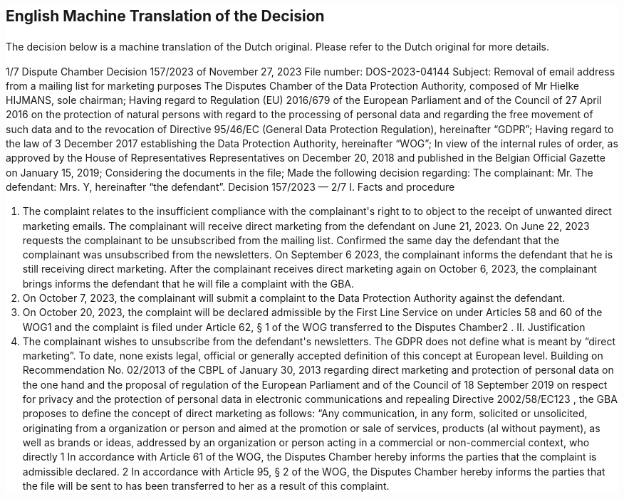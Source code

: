 ## English Machine Translation of the Decision

The decision below is a machine translation of the Dutch original. Please refer to the Dutch original for more details.

1/7
Dispute Chamber
Decision 157/2023 of November 27, 2023
File number: DOS-2023-04144
Subject: Removal of email address from a mailing list for marketing purposes
The Disputes Chamber of the Data Protection Authority, composed of Mr
Hielke HIJMANS, sole chairman;
Having regard to Regulation (EU) 2016/679 of the European Parliament and of the Council of 27 April 2016
on the protection of natural persons with regard to the processing of
personal data and regarding the free movement of such data and to the revocation of
Directive 95/46/EC (General Data Protection Regulation), hereinafter “GDPR”;
Having regard to the law of 3 December 2017 establishing the Data Protection Authority,
hereinafter “WOG”;
In view of the internal rules of order, as approved by the House of Representatives
Representatives on December 20, 2018 and published in the Belgian Official Gazette on
January 15, 2019;
Considering the documents in the file;
Made the following decision regarding:
The complainant: Mr.
The defendant: Mrs. Y, hereinafter “the defendant”.
Decision 157/2023 — 2/7
I. Facts and procedure
1. The complaint relates to the insufficient compliance with the complainant's right to
to object to the receipt of unwanted direct marketing emails.
The complainant will receive direct marketing from the defendant on June 21, 2023. On June 22, 2023
requests the complainant to be unsubscribed from the mailing list. Confirmed the same day
the defendant that the complainant was unsubscribed from the newsletters. On September 6
2023, the complainant informs the defendant that he is still receiving direct marketing.
After the complainant receives direct marketing again on October 6, 2023, the complainant brings
informs the defendant that he will file a complaint with the GBA.
2. On October 7, 2023, the complainant will submit a complaint to the Data Protection Authority
against the defendant.
3. On October 20, 2023, the complaint will be declared admissible by the First Line Service on
under Articles 58 and 60 of the WOG1 and the complaint is filed under Article 62,
§ 1 of the WOG transferred to the Disputes Chamber2
. II. Justification
4. The complainant wishes to unsubscribe from the defendant's newsletters. The GDPR
does not define what is meant by “direct marketing”. To date, none exists
legal, official or generally accepted definition of this concept at European level.
Building on Recommendation No. 02/2013 of the CBPL of January 30, 2013 regarding
direct marketing and protection of personal data on the one hand and the proposal of
regulation of the European Parliament and of the Council of 18 September 2019 on
respect for privacy and the protection of personal data in electronic
communications and repealing Directive 2002/58/EC123
, the GBA proposes to
define the concept of direct marketing as follows:
“Any communication, in any form, solicited or unsolicited, originating from a
organization or person and aimed at the promotion or sale of services, products (al
without payment), as well as brands or ideas, addressed by an organization or
person acting in a commercial or non-commercial context, who directly
1 In accordance with Article 61 of the WOG, the Disputes Chamber hereby informs the parties that the complaint is admissible
declared.
2 In accordance with Article 95, § 2 of the WOG, the Disputes Chamber hereby informs the parties that the file will be sent to
has been transferred to her as a result of this complaint.
